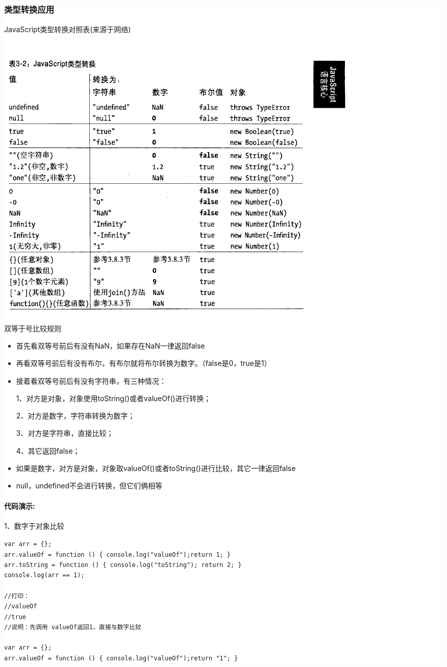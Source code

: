 ```
```

### 类型转换应用

JavaScript类型转换对照表(来源于网络)
![PNG](/img/basic/javescript类型转换.png)

双等于号比较规则
- 首先看双等号前后有没有NaN，如果存在NaN一律返回false
- 再看双等号前后有没有布尔，有布尔就将布尔转换为数字。（false是0，true是1）
- 接着看双等号前后有没有字符串，有三种情况：

    1、对方是对象，对象使用toString()或者valueOf()进行转换；

    2、对方是数字，字符串转换为数字；

    3、对方是字符串，直接比较；

    4、其它返回false；
- 如果是数字，对方是对象，对象取valueOf()或者toString()进行比较，其它一律返回false
- null，undefined不会进行转换，但它们俩相等

#### 代码演示:

1、数字于对象比较
```
var arr = {};
arr.valueOf = function () { console.log("valueOf");return 1; }
arr.toString = function () { console.log("toString"); return 2; }
console.log(arr == 1);

//打印：
//valueOf
//true
//说明：先调用 valueOf返回1，直接与数字比较

var arr = {};
arr.valueOf = function () { console.log("valueOf");return "1"; }
```